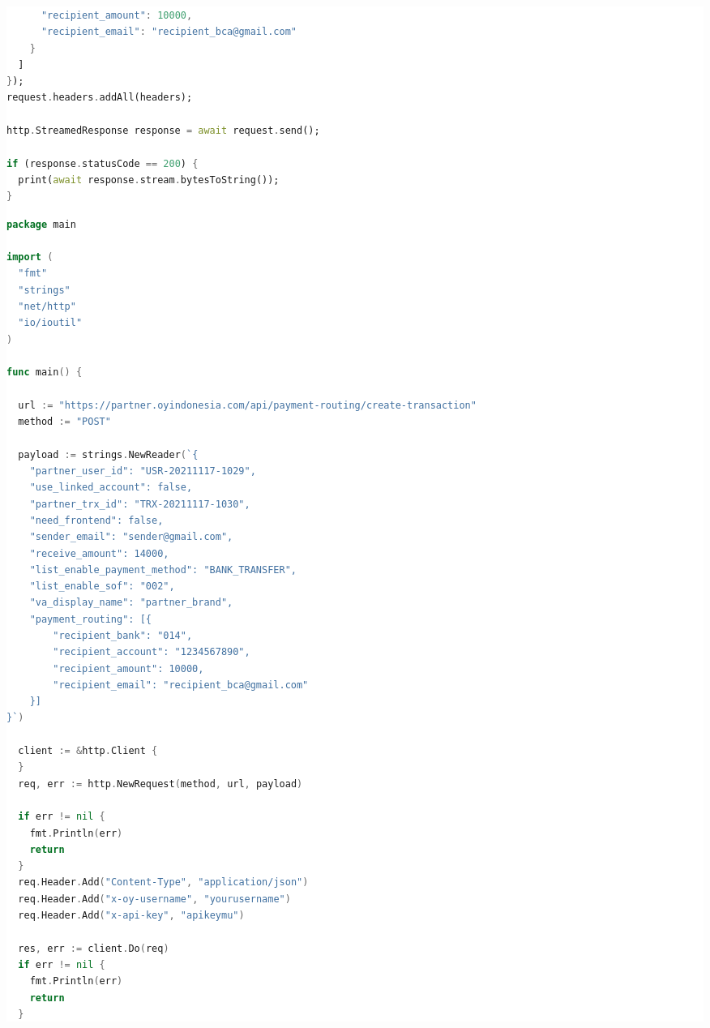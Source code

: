 ``` dart
      "recipient_amount": 10000,
      "recipient_email": "recipient_bca@gmail.com"
    }
  ]
});
request.headers.addAll(headers);

http.StreamedResponse response = await request.send();

if (response.statusCode == 200) {
  print(await response.stream.bytesToString());
}
```

```go
package main

import (
  "fmt"
  "strings"
  "net/http"
  "io/ioutil"
)

func main() {

  url := "https://partner.oyindonesia.com/api/payment-routing/create-transaction"
  method := "POST"

  payload := strings.NewReader(`{
    "partner_user_id": "USR-20211117-1029",
    "use_linked_account": false,
    "partner_trx_id": "TRX-20211117-1030",
    "need_frontend": false,
    "sender_email": "sender@gmail.com",
    "receive_amount": 14000,
    "list_enable_payment_method": "BANK_TRANSFER",
    "list_enable_sof": "002",
    "va_display_name": "partner_brand",
    "payment_routing": [{
        "recipient_bank": "014",
        "recipient_account": "1234567890",
        "recipient_amount": 10000,
        "recipient_email": "recipient_bca@gmail.com"
    }]
}`)

  client := &http.Client {
  }
  req, err := http.NewRequest(method, url, payload)

  if err != nil {
    fmt.Println(err)
    return
  }
  req.Header.Add("Content-Type", "application/json")
  req.Header.Add("x-oy-username", "yourusername")
  req.Header.Add("x-api-key", "apikeymu")

  res, err := client.Do(req)
  if err != nil {
    fmt.Println(err)
    return
  }
```